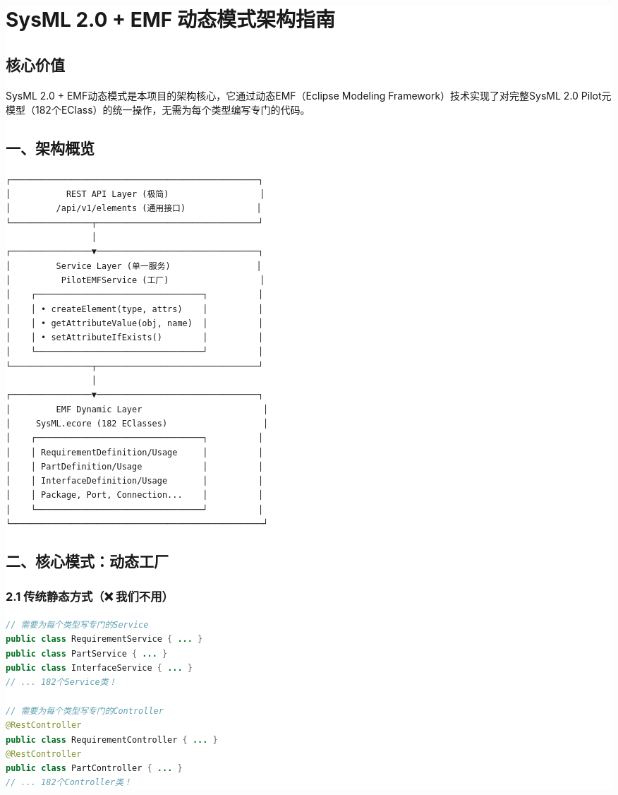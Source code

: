# SysML 2.0 + EMF 动态模式架构指南

## 核心价值

SysML 2.0 + EMF动态模式是本项目的架构核心，它通过动态EMF（Eclipse Modeling Framework）技术实现了对完整SysML 2.0 Pilot元模型（182个EClass）的统一操作，无需为每个类型编写专门的代码。

## 一、架构概览

```
┌─────────────────────────────────────────────────┐
│           REST API Layer (极简)                  │
│         /api/v1/elements (通用接口)              │
└────────────────┬────────────────────────────────┘
                 │
┌────────────────▼────────────────────────────────┐
│         Service Layer (单一服务)                 │
│          PilotEMFService (工厂)                  │
│    ┌─────────────────────────────────┐          │
│    │ • createElement(type, attrs)    │          │
│    │ • getAttributeValue(obj, name)  │          │
│    │ • setAttributeIfExists()        │          │
│    └─────────────────────────────────┘          │
└────────────────┬────────────────────────────────┘
                 │
┌────────────────▼────────────────────────────────┐
│         EMF Dynamic Layer                        │
│     SysML.ecore (182 EClasses)                   │
│    ┌─────────────────────────────────┐          │
│    │ RequirementDefinition/Usage     │          │
│    │ PartDefinition/Usage            │          │
│    │ InterfaceDefinition/Usage       │          │
│    │ Package, Port, Connection...    │          │
│    └─────────────────────────────────┘          │
└──────────────────────────────────────────────────┘
```

## 二、核心模式：动态工厂

### 2.1 传统静态方式（❌ 我们不用）

```java
// 需要为每个类型写专门的Service
public class RequirementService { ... }
public class PartService { ... }
public class InterfaceService { ... }
// ... 182个Service类！

// 需要为每个类型写专门的Controller
@RestController
public class RequirementController { ... }
@RestController  
public class PartController { ... }
// ... 182个Controller类！
```
